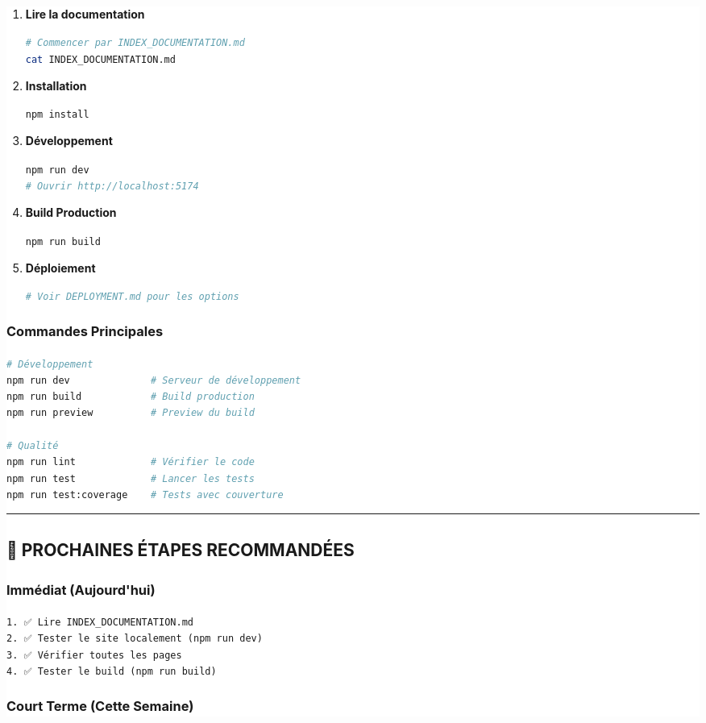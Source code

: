 1. **Lire la documentation**
   ```bash
   # Commencer par INDEX_DOCUMENTATION.md
   cat INDEX_DOCUMENTATION.md
   ```

2. **Installation**
   ```bash
   npm install
   ```

3. **Développement**
   ```bash
   npm run dev
   # Ouvrir http://localhost:5174
   ```

4. **Build Production**
   ```bash
   npm run build
   ```

5. **Déploiement**
   ```bash
   # Voir DEPLOYMENT.md pour les options
   ```

### Commandes Principales

```bash
# Développement
npm run dev              # Serveur de développement
npm run build            # Build production
npm run preview          # Preview du build

# Qualité
npm run lint             # Vérifier le code
npm run test             # Lancer les tests
npm run test:coverage    # Tests avec couverture
```

---

## 🎯 PROCHAINES ÉTAPES RECOMMANDÉES

### Immédiat (Aujourd'hui)

```
1. ✅ Lire INDEX_DOCUMENTATION.md
2. ✅ Tester le site localement (npm run dev)
3. ✅ Vérifier toutes les pages
4. ✅ Tester le build (npm run build)
```

### Court Terme (Cette Semaine)

